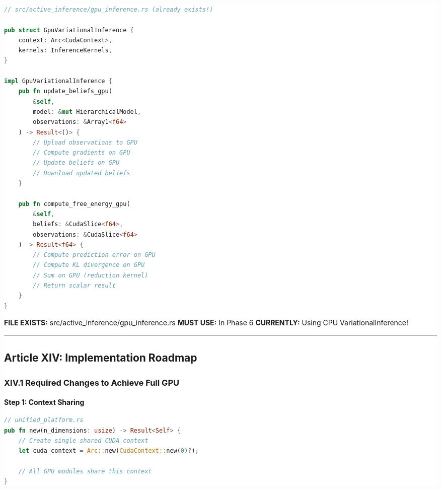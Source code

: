 ```rust
// src/active_inference/gpu_inference.rs (already exists!)

pub struct GpuVariationalInference {
    context: Arc<CudaContext>,
    kernels: InferenceKernels,
}

impl GpuVariationalInference {
    pub fn update_beliefs_gpu(
        &self,
        model: &mut HierarchicalModel,
        observations: &Array1<f64>
    ) -> Result<()> {
        // Upload observations to GPU
        // Compute gradients on GPU
        // Update beliefs on GPU
        // Download updated beliefs
    }

    pub fn compute_free_energy_gpu(
        &self,
        beliefs: &CudaSlice<f64>,
        observations: &CudaSlice<f64>
    ) -> Result<f64> {
        // Compute prediction error on GPU
        // Compute KL divergence on GPU
        // Sum on GPU (reduction kernel)
        // Return scalar result
    }
}
```

**FILE EXISTS:** src/active_inference/gpu_inference.rs
**MUST USE:** In Phase 6
**CURRENTLY:** Using CPU VariationalInference!

---

## Article XIV: Implementation Roadmap

### XIV.1 Required Changes to Achieve Full GPU

**Step 1: Context Sharing**
```rust
// unified_platform.rs
pub fn new(n_dimensions: usize) -> Result<Self> {
    // Create single shared CUDA context
    let cuda_context = Arc::new(CudaContext::new(0)?);

    // All GPU modules share this context
}
```
